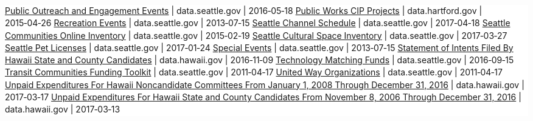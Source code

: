 [Public Outreach and Engagement Events](../datasets/8pec-7ugc.md) | data.seattle.gov | 2016&#x2011;05&#x2011;18
[Public Works CIP Projects](../datasets/p5sn-aehm.md) | data.hartford.gov | 2015&#x2011;04&#x2011;26
[Recreation Events](../datasets/pa7z-i6ib.md) | data.seattle.gov | 2013&#x2011;07&#x2011;15
[Seattle Channel Schedule](../datasets/6853-bgsc.md) | data.seattle.gov | 2017&#x2011;04&#x2011;18
[Seattle Communities Online Inventory](../datasets/5ytf-wban.md) | data.seattle.gov | 2015&#x2011;02&#x2011;19
[Seattle Cultural Space Inventory](../datasets/vsxr-aydq.md) | data.seattle.gov | 2017&#x2011;03&#x2011;27
[Seattle Pet Licenses](../datasets/jguv-t9rb.md) | data.seattle.gov | 2017&#x2011;01&#x2011;24
[Special Events](../datasets/fva2-7c82.md) | data.seattle.gov | 2013&#x2011;07&#x2011;15
[Statement of Intents Filed By Hawaii State and County Candidates](../datasets/hc7x-8745.md) | data.hawaii.gov | 2016&#x2011;11&#x2011;09
[Technology Matching Funds](../datasets/6d4q-w9dv.md) | data.seattle.gov | 2016&#x2011;09&#x2011;15
[Transit Communities Funding Toolkit](../datasets/bnq7-2pc8.md) | data.seattle.gov | 2011&#x2011;04&#x2011;17
[United Way Organizations](../datasets/4enm-t3vn.md) | data.seattle.gov | 2011&#x2011;04&#x2011;17
[Unpaid Expenditures For Hawaii Noncandidate Committees From January 1, 2008 Through December 31, 2016](../datasets/dq35-6ks5.md) | data.hawaii.gov | 2017&#x2011;03&#x2011;17
[Unpaid Expenditures For Hawaii State and County Candidates From November 8, 2006 Through December 31, 2016](../datasets/rrkr-p5kv.md) | data.hawaii.gov | 2017&#x2011;03&#x2011;13

